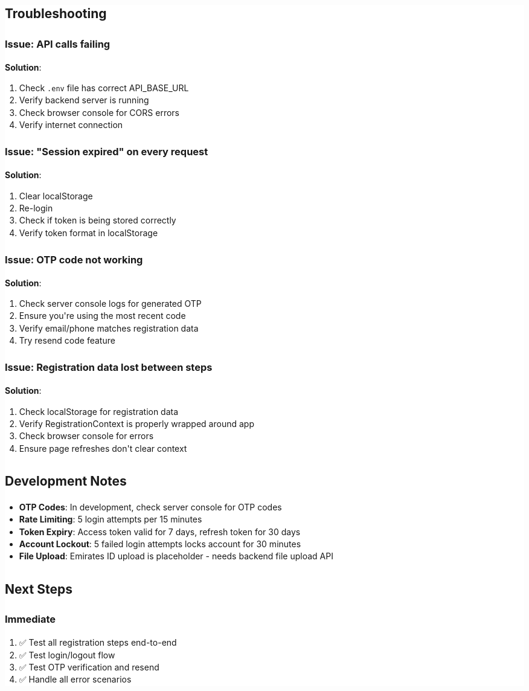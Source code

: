 ```javascript
```

## Troubleshooting

### Issue: API calls failing
**Solution**: 
1. Check `.env` file has correct API_BASE_URL
2. Verify backend server is running
3. Check browser console for CORS errors
4. Verify internet connection

### Issue: "Session expired" on every request
**Solution**:
1. Clear localStorage
2. Re-login
3. Check if token is being stored correctly
4. Verify token format in localStorage

### Issue: OTP code not working
**Solution**:
1. Check server console logs for generated OTP
2. Ensure you're using the most recent code
3. Verify email/phone matches registration data
4. Try resend code feature

### Issue: Registration data lost between steps
**Solution**:
1. Check localStorage for registration data
2. Verify RegistrationContext is properly wrapped around app
3. Check browser console for errors
4. Ensure page refreshes don't clear context

## Development Notes

- **OTP Codes**: In development, check server console for OTP codes
- **Rate Limiting**: 5 login attempts per 15 minutes
- **Token Expiry**: Access token valid for 7 days, refresh token for 30 days
- **Account Lockout**: 5 failed login attempts locks account for 30 minutes
- **File Upload**: Emirates ID upload is placeholder - needs backend file upload API

## Next Steps

### Immediate
1. ✅ Test all registration steps end-to-end
2. ✅ Test login/logout flow
3. ✅ Test OTP verification and resend
4. ✅ Handle all error scenarios
